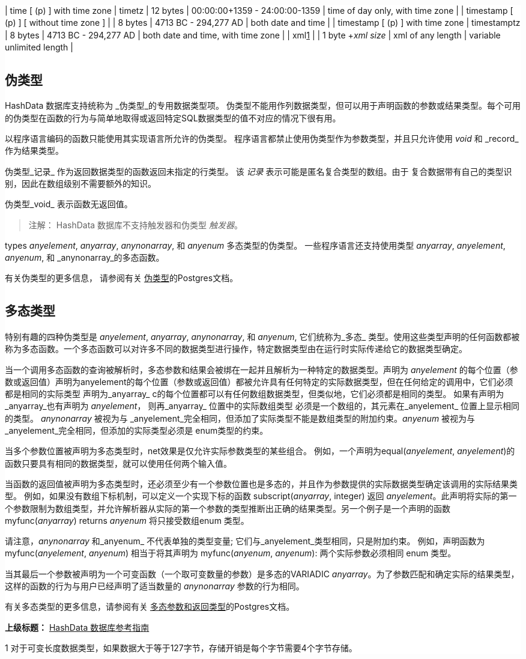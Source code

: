 | time \[ \(p\) \] with time zone | timetz | 12 bytes | 00:00:00+1359 - 24:00:00-1359 | time of day only, with time zone |
| timestamp \[ \(p\) \] \[ without time zone \] |  | 8 bytes | 4713 BC - 294,277 AD | both date and time |
| timestamp \[ \(p\) \] with time zone | timestamptz | 8 bytes | 4713 BC - 294,277 AD | both date and time, with time zone |
| xml[1](http://gpdb.docs.pivotal.io/43170/ref_guide/data_types.html#topic1__if139219) |  | 1 byte +_xml size_ | xml of any length | variable unlimited length |

## 伪类型

HashData 数据库支持统称为 _伪类型_的专用数据类型项。 伪类型不能用作列数据类型，但可以用于声明函数的参数或结果类型。每个可用的伪类型在函数的行为与简单地取得或返回特定SQL数据类型的值不对应的情况下很有用。

以程序语言编码的函数只能使用其实现语言所允许的伪类型。 程序语言都禁止使用伪类型作为参数类型，并且只允许使用 _void_ 和 _record_作为结果类型。

伪类型_记录_ 作为返回数据类型的函数返回未指定的行类型。 该 _记录_ 表示可能是匿名复合类型的数组。由于 复合数据带有自己的类型识别，因此在数组级别不需要额外的知识。

伪类型_void_ 表示函数无返回值。

> 注解：  HashData 数据库不支持触发器和伪类型 _触发器_。

types _anyelement_, _anyarray_, _anynonarray_, 和 _anyenum_ 多态类型的伪类型。 一些程序语言还支持使用类型 _anyarray_, _anyelement_, _anyenum_, 和 _anynonarray_的多态函数。

有关伪类型的更多信息， 请参阅有关 [伪类型](https://www.postgresql.org/docs/8.3/static/datatype-pseudo.html)的Postgres文档。

## 多态类型

特别有趣的四种伪类型是 _anyelement_, _anyarray_, _anynonarray_, 和 _anyenum_, 它们统称为_多态_ 类型。使用这些类型声明的任何函数都被称为多态函数。一个多态函数可以对许多不同的数据类型进行操作，特定数据类型由在运行时实际传递给它的数据类型确定。

当一个调用多态函数的查询被解析时，多态参数和结果会被绑在一起并且解析为一种特定的数据类型。声明为 _anyelement_ 的每个位置（参数或返回值）声明为anyelement的每个位置（参数或返回值）都被允许具有任何特定的实际数据类型，但在任何给定的调用中，它们必须都是相同的实际类型 声明为_anyarray_ c的每个位置都可以有任何数组数据类型，但类似地，它们必须都是相同的类型。 如果有声明为_anyarray_也有声明为 _anyelement_， 则再_anyarray_ 位置中的实际数组类型 必须是一个数组的，其元素在_anyelement_ 位置上显示相同的类型。 _anynonarray_ 被视为与 _anyelement_完全相同，但添加了实际类型不能是数组类型的附加约束。_anyenum_ 被视为与_anyelement_完全相同，但添加的实际类型必须是 enum类型的约束。

当多个参数位置被声明为多态类型时，net效果是仅允许实际参数类型的某些组合。 例如，一个声明为equal\(_anyelement_, _anyelement_\)的函数只要具有相同的数据类型，就可以使用任何两个输入值。

当函数的返回值被声明为多态类型时，还必须至少有一个参数位置也是多态的，并且作为参数提供的实际数据类型确定该调用的实际结果类型。 例如，如果没有数组下标机制，可以定义一个实现下标的函数 subscript\(_anyarray_, integer\) 返回 _anyelement_。此声明将实际的第一个参数限制为数组类型，并允许解析器从实际的第一个参数的类型推断出正确的结果类型。另一个例子是一个声明的函数 myfunc\(_anyarray_\) returns _anyenum_ 将只接受数组enum 类型。

请注意，_anynonarray_ 和_anyenum_ 不代表单独的类型变量; 它们与_anyelement_类型相同，只是附加约束。 例如，声明函数为 myfunc\(_anyelement_, _anyenum_\) 相当于将其声明为 myfunc\(_anyenum_, _anyenum_\): 两个实际参数必须相同 enum 类型。

当其最后一个参数被声明为一个可变函数（一个取可变数量的参数）是多态的VARIADIC _anyarray_。为了参数匹配和确定实际的结果类型， 这样的函数的行为与用户已经声明了适当数量的 _anynonarray_ 参数的行为相同。

有关多态类型的更多信息，请参阅有关 [多态参数和返回类型](https://www.postgresql.org/docs/8.3/static/xfunc-c.html#AEN41553)的Postgres文档。

**上级标题：**  [HashData 数据库参考指南](./README.md)

1 对于可变长度数据类型，如果数据大于等于127字节，存储开销是每个字节需要4个字节存储。

